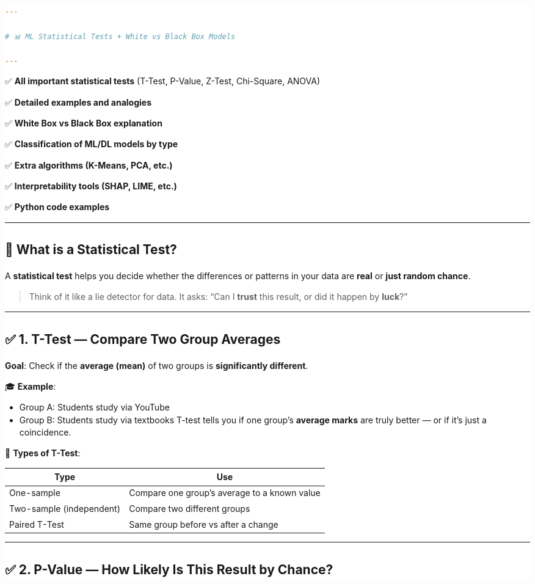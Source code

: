 ```yaml
---

# 📊 ML Statistical Tests + White vs Black Box Models 

---
```


✅ **All important statistical tests** (T-Test, P-Value, Z-Test, Chi-Square, ANOVA)

✅ **Detailed examples and analogies**

✅ **White Box vs Black Box explanation**

✅ **Classification of ML/DL models by type**

✅ **Extra algorithms (K-Means, PCA, etc.)**

✅ **Interpretability tools (SHAP, LIME, etc.)**

✅ **Python code examples**

---

## 🧪 What is a Statistical Test?

A **statistical test** helps you decide whether the differences or patterns in your data are **real** or **just random chance**.

> Think of it like a lie detector for data.
> It asks: “Can I **trust** this result, or did it happen by **luck**?”

---

## ✅ 1. T-Test — Compare Two Group Averages

**Goal**: Check if the **average (mean)** of two groups is **significantly different**.

🎓 **Example**:

* Group A: Students study via YouTube
* Group B: Students study via textbooks
  T-test tells you if one group’s **average marks** are truly better — or if it’s just a coincidence.

🔧 **Types of T-Test**:

| Type                     | Use                                          |
| ------------------------ | -------------------------------------------- |
| One-sample               | Compare one group’s average to a known value |
| Two-sample (independent) | Compare two different groups                 |
| Paired T-Test            | Same group before vs after a change          |

---

## ✅ 2. P-Value — How Likely Is This Result by Chance?
